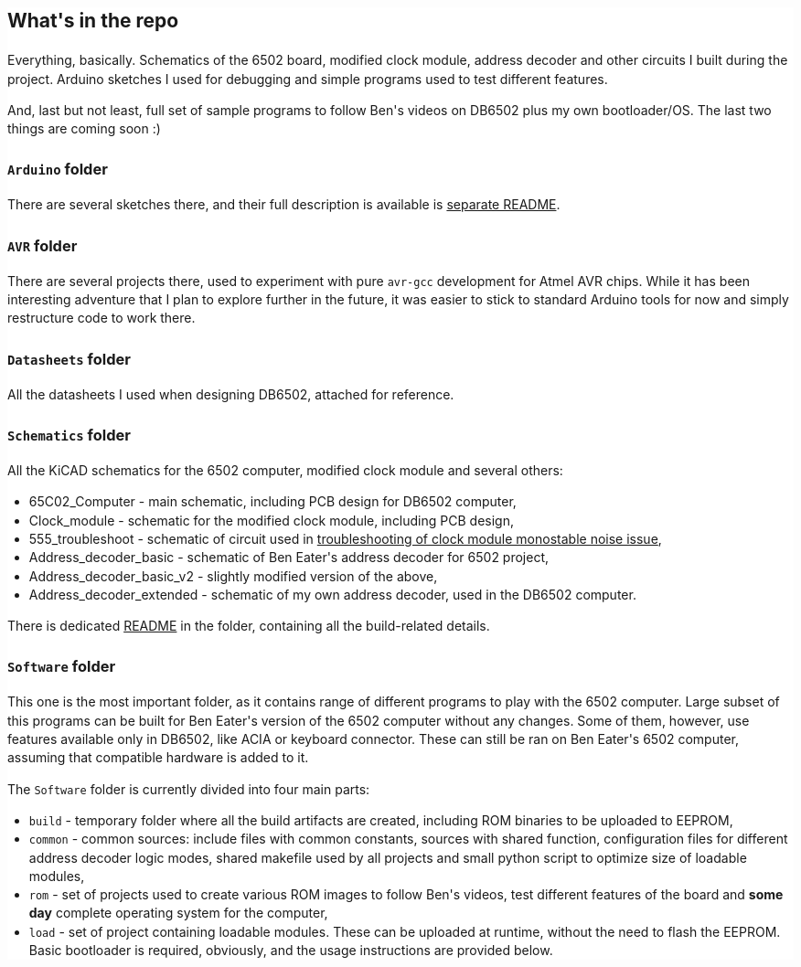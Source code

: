 ## What's in the repo

Everything, basically. Schematics of the 6502 board, modified clock module, address decoder and other circuits I built during the project. Arduino sketches I used for debugging and simple programs used to test different features.

And, last but not least, full set of sample programs to follow Ben's videos on DB6502 plus my own bootloader/OS. The last two things are coming soon :)

### `Arduino` folder

There are several sketches there, and their full description is available is [separate README](Arduino/README.md).

### `AVR` folder

There are several projects there, used to experiment with pure `avr-gcc` development for Atmel AVR chips. While it has been interesting adventure that I plan to explore further in the future, it was easier to stick to standard Arduino tools for now and simply restructure code to work there.

### `Datasheets` folder

All the datasheets I used when designing DB6502, attached for reference.

### `Schematics` folder

All the KiCAD schematics for the 6502 computer, modified clock module and several others:

- 65C02_Computer - main schematic, including PCB design for DB6502 computer,
- Clock_module - schematic for the modified clock module, including PCB design,
- 555_troubleshoot - schematic of circuit used in [troubleshooting of clock module monostable noise issue](https://www.reddit.com/r/beneater/comments/edp1ls/noise_issue_in_monostable_mode_of_ben_eaters/),
- Address_decoder_basic - schematic of Ben Eater's address decoder for 6502 project,
- Address_decoder_basic_v2 - slightly modified version of the above,
- Address_decoder_extended - schematic of my own address decoder, used in the DB6502 computer.

There is dedicated [README](Schematics/README.md) in the folder, containing all the build-related details.

### `Software` folder

This one is the most important folder, as it contains range of different programs to play with the 6502 computer. Large subset of this programs can be built for Ben Eater's version of the 6502 computer without any changes. Some of them, however, use features available only in DB6502, like ACIA or keyboard connector. These can still be ran on Ben Eater's 6502 computer, assuming that compatible hardware is added to it.

The `Software` folder is currently divided into four main parts:

- `build` - temporary folder where all the build artifacts are created, including ROM binaries to be uploaded to EEPROM,
- `common` - common sources: include files with common constants, sources with shared function, configuration files for different address decoder logic modes, shared makefile used by all projects and small python script to optimize size of loadable modules,
- `rom` - set of projects used to create various ROM images to follow Ben's videos, test different features of the board and **some day** complete operating system for the computer,
- `load` - set of project containing loadable modules. These can be uploaded at runtime, without the need to flash the EEPROM. Basic bootloader is required, obviously, and the usage instructions are provided below.
